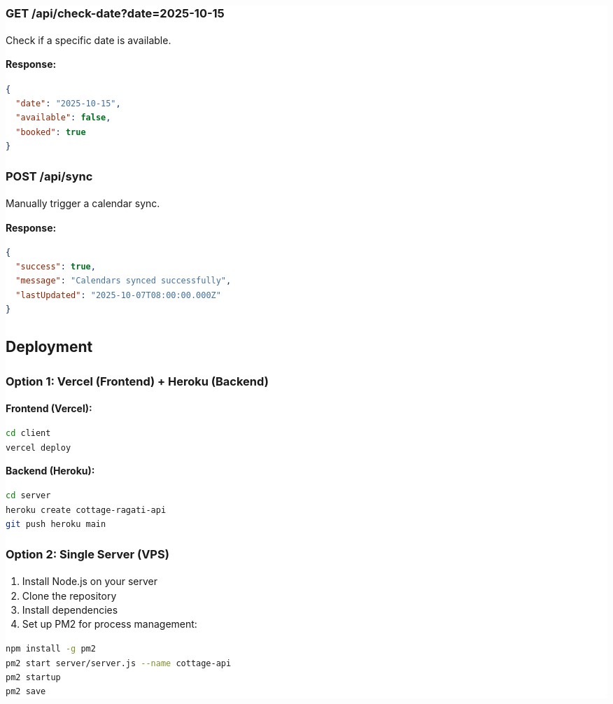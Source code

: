 ### GET /api/check-date?date=2025-10-15
Check if a specific date is available.

**Response:**
```json
{
  "date": "2025-10-15",
  "available": false,
  "booked": true
}
```

### POST /api/sync
Manually trigger a calendar sync.

**Response:**
```json
{
  "success": true,
  "message": "Calendars synced successfully",
  "lastUpdated": "2025-10-07T08:00:00.000Z"
}
```

## Deployment

### Option 1: Vercel (Frontend) + Heroku (Backend)

**Frontend (Vercel):**
```bash
cd client
vercel deploy
```

**Backend (Heroku):**
```bash
cd server
heroku create cottage-ragati-api
git push heroku main
```

### Option 2: Single Server (VPS)

1. Install Node.js on your server
2. Clone the repository
3. Install dependencies
4. Set up PM2 for process management:
```bash
npm install -g pm2
pm2 start server/server.js --name cottage-api
pm2 startup
pm2 save
```

